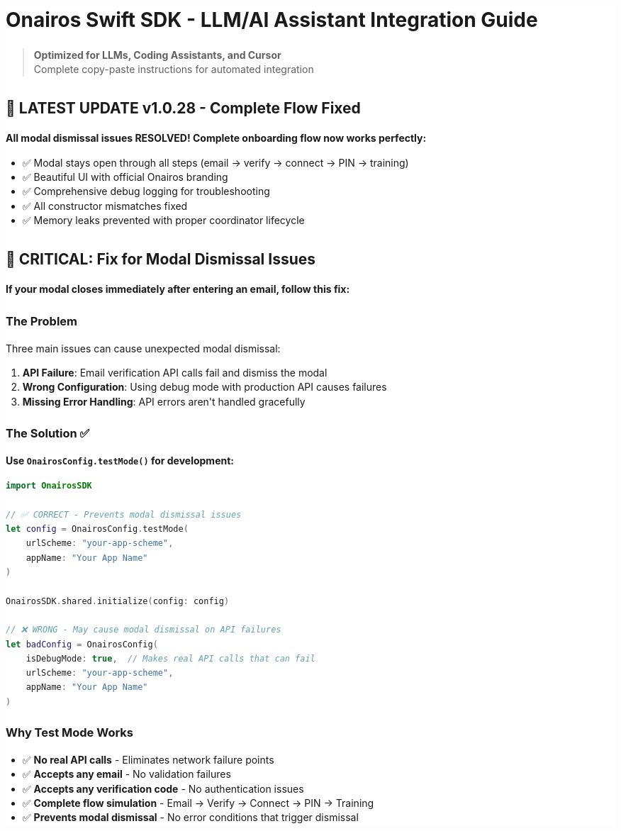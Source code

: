 # Onairos Swift SDK - LLM/AI Assistant Integration Guide

> **Optimized for LLMs, Coding Assistants, and Cursor**  
> Complete copy-paste instructions for automated integration

## 🚨 **LATEST UPDATE v1.0.28 - Complete Flow Fixed**

**All modal dismissal issues RESOLVED! Complete onboarding flow now works perfectly:**
- ✅ Modal stays open through all steps (email → verify → connect → PIN → training)
- ✅ Beautiful UI with official Onairos branding
- ✅ Comprehensive debug logging for troubleshooting
- ✅ All constructor mismatches fixed
- ✅ Memory leaks prevented with proper coordinator lifecycle

## 🚨 CRITICAL: Fix for Modal Dismissal Issues

**If your modal closes immediately after entering an email, follow this fix:**

### The Problem
Three main issues can cause unexpected modal dismissal:
1. **API Failure**: Email verification API calls fail and dismiss the modal
2. **Wrong Configuration**: Using debug mode with production API causes failures
3. **Missing Error Handling**: API errors aren't handled gracefully

### The Solution ✅

**Use `OnairosConfig.testMode()` for development:**

```swift
import OnairosSDK

// ✅ CORRECT - Prevents modal dismissal issues
let config = OnairosConfig.testMode(
    urlScheme: "your-app-scheme",
    appName: "Your App Name"
)

OnairosSDK.shared.initialize(config: config)

// ❌ WRONG - May cause modal dismissal on API failures
let badConfig = OnairosConfig(
    isDebugMode: true,  // Makes real API calls that can fail
    urlScheme: "your-app-scheme",
    appName: "Your App Name"
)
```

### Why Test Mode Works
- ✅ **No real API calls** - Eliminates network failure points
- ✅ **Accepts any email** - No validation failures
- ✅ **Accepts any verification code** - No authentication issues
- ✅ **Complete flow simulation** - Email → Verify → Connect → PIN → Training
- ✅ **Prevents modal dismissal** - No error conditions that trigger dismissal
